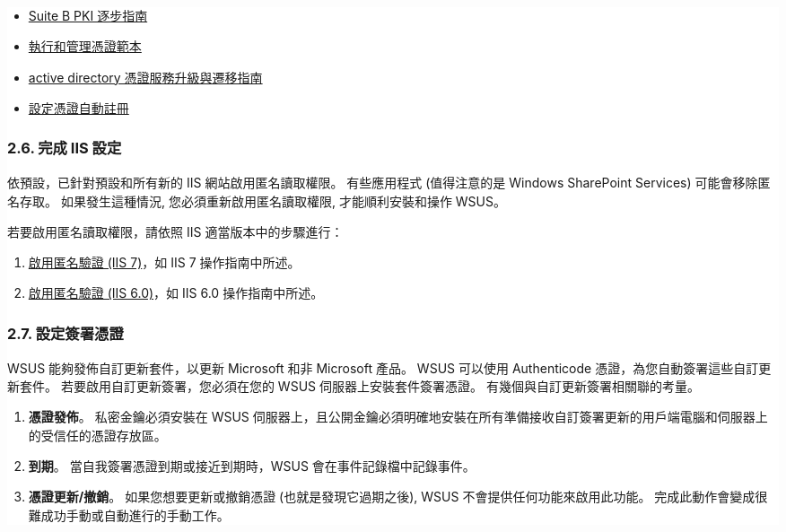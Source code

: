-   [Suite B PKI 逐步指南](https://go.microsoft.com/fwlink/?LinkID=203858)

-   [執行和管理憑證範本](https://go.microsoft.com/fwlink/?LinkID=203859)

-   [active directory 憑證服務升級與遷移指南](https://go.microsoft.com/fwlink/?LinkID=203860)

-   [設定憑證自動註冊](https://go.microsoft.com/fwlink/?LinkID=203861)

### <a name="26-complete-iis-configuration"></a>2.6. 完成 IIS 設定
依預設，已針對預設和所有新的 IIS 網站啟用匿名讀取權限。 有些應用程式 (值得注意的是 Windows SharePoint Services) 可能會移除匿名存取。 如果發生這種情況, 您必須重新啟用匿名讀取權限, 才能順利安裝和操作 WSUS。

若要啟用匿名讀取權限，請依照 IIS 適當版本中的步驟進行：

1.  [啟用匿名驗證 (IIS 7)](https://go.microsoft.com/fwlink/?LinkID=205316)，如 IIS 7 操作指南中所述。

2.  [啟用匿名驗證 (IIS 6.0)](https://go.microsoft.com/fwlink/?LinkId=211391)，如 IIS 6.0 操作指南中所述。

### <a name="27-configure-a-signing-certificate"></a>2.7. 設定簽署憑證
WSUS 能夠發佈自訂更新套件，以更新 Microsoft 和非 Microsoft 產品。 WSUS 可以使用 Authenticode 憑證，為您自動簽署這些自訂更新套件。 若要啟用自訂更新簽署，您必須在您的 WSUS 伺服器上安裝套件簽署憑證。 有幾個與自訂更新簽署相關聯的考量。

1.  **憑證發佈**。 私密金鑰必須安裝在 WSUS 伺服器上，且公開金鑰必須明確地安裝在所有準備接收自訂簽署更新的用戶端電腦和伺服器上的受信任的憑證存放區。

2.  **到期**。 當自我簽署憑證到期或接近到期時，WSUS 會在事件記錄檔中記錄事件。

3.  **憑證更新/撤銷**。 如果您想要更新或撤銷憑證 (也就是發現它過期之後), WSUS 不會提供任何功能來啟用此功能。 完成此動作會變成很難成功手動或自動進行的手動工作。


